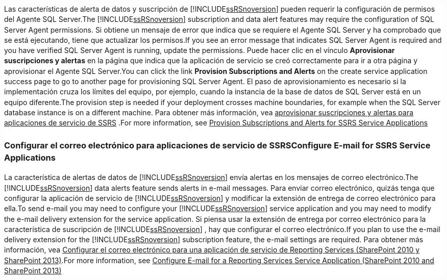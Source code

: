  <span data-ttu-id="84572-322">Las características de alerta de datos y suscripción de [!INCLUDE[ssRSnoversion](../../includes/ssrsnoversion-md.md)] pueden requerir la configuración de permisos del Agente SQL Server.</span><span class="sxs-lookup"><span data-stu-id="84572-322">The [!INCLUDE[ssRSnoversion](../../includes/ssrsnoversion-md.md)] subscription and data alert features may require the configuration of SQL Server Agent permissions.</span></span> <span data-ttu-id="84572-323">Si obtiene un mensaje de error que indica que se requiere el Agente SQL Server y ha comprobado que se está ejecutando, tiene que actualizar los permisos.</span><span class="sxs-lookup"><span data-stu-id="84572-323">If you see an error message that indicates SQL Server Agent is required and you have verified SQL Server Agent is running, update the permissions.</span></span> <span data-ttu-id="84572-324">Puede hacer clic en el vínculo **Aprovisionar suscripciones y alertas** en la página que indica que la aplicación de servicio se creó correctamente para ir a otra página y aprovisionar el Agente SQL Server.</span><span class="sxs-lookup"><span data-stu-id="84572-324">You can click the link **Provision Subscriptions and Alerts** on the create service application success page to go to another page for provisioning SQL Server Agent.</span></span> <span data-ttu-id="84572-325">El paso de aprovisionamiento es necesario si la implementación cruza los límites del equipo, por ejemplo, cuando la instancia de la base de datos de SQL Server está en un equipo diferente.</span><span class="sxs-lookup"><span data-stu-id="84572-325">The provision step is needed if your deployment crosses machine boundaries, for example when the SQL Server database instance is on a different machine.</span></span> <span data-ttu-id="84572-326">Para obtener más información, vea [aprovisionar suscripciones y alertas para aplicaciones de servicio de SSRS](../../reporting-services/install-windows/provision-subscriptions-and-alerts-for-ssrs-service-applications.md) .</span><span class="sxs-lookup"><span data-stu-id="84572-326">For more information, see [Provision Subscriptions and Alerts for SSRS Service Applications](../../reporting-services/install-windows/provision-subscriptions-and-alerts-for-ssrs-service-applications.md)</span></span>  
  
### <a name="configure-e-mail-for-ssrs-service-applications"></a><span data-ttu-id="84572-327">Configurar el correo electrónico para aplicaciones de servicio de SSRS</span><span class="sxs-lookup"><span data-stu-id="84572-327">Configure E-mail for SSRS Service Applications</span></span>  
 <span data-ttu-id="84572-328">La característica de alertas de datos de [!INCLUDE[ssRSnoversion](../../includes/ssrsnoversion-md.md)] envía alertas en los mensajes de correo electrónico.</span><span class="sxs-lookup"><span data-stu-id="84572-328">The [!INCLUDE[ssRSnoversion](../../includes/ssrsnoversion-md.md)] data alerts feature sends alerts in e-mail messages.</span></span> <span data-ttu-id="84572-329">Para enviar correo electrónico, quizás tenga que configurar la aplicación de servicio de [!INCLUDE[ssRSnoversion](../../includes/ssrsnoversion-md.md)] y modificar la extensión de entrega de correo electrónico para ella.</span><span class="sxs-lookup"><span data-stu-id="84572-329">To send e-mail you may need to configure your [!INCLUDE[ssRSnoversion](../../includes/ssrsnoversion-md.md)] service application and you may need to modify the e-mail delivery extension for the service application.</span></span> <span data-ttu-id="84572-330">Si piensa usar la extensión de entrega por correo electrónico para la característica de suscripción de [!INCLUDE[ssRSnoversion](../../includes/ssrsnoversion-md.md)] , hay que configurar el correo electrónico.</span><span class="sxs-lookup"><span data-stu-id="84572-330">If you plan to use the e-mail delivery extension for the [!INCLUDE[ssRSnoversion](../../includes/ssrsnoversion-md.md)] subscription feature, the e-mail settings are required.</span></span> <span data-ttu-id="84572-331">Para obtener más información, vea [Configurar el correo electrónico para una aplicación de servicio de Reporting Services &#40;SharePoint 2010 y SharePoint 2013&#41;](../../reporting-services/install-windows/configure-e-mail-for-a-reporting-services-service-application.md).</span><span class="sxs-lookup"><span data-stu-id="84572-331">For more information, see [Configure E-mail for a Reporting Services Service Application &#40;SharePoint 2010 and SharePoint 2013&#41;](../../reporting-services/install-windows/configure-e-mail-for-a-reporting-services-service-application.md)</span></span>  
  